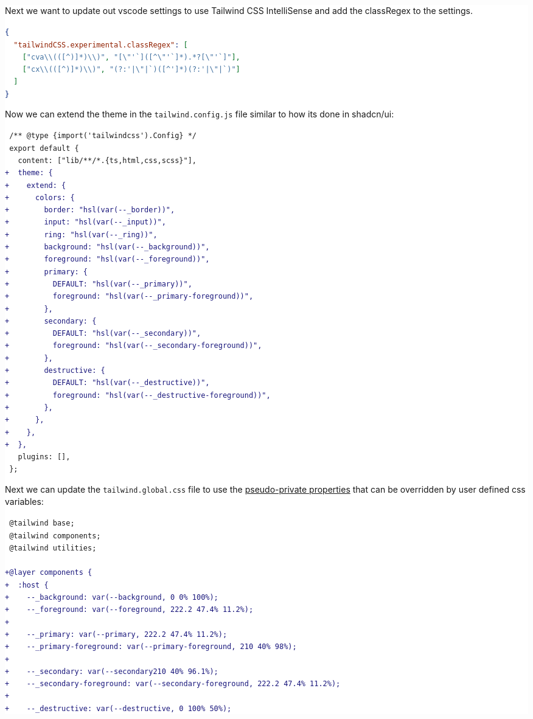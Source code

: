 Next we want to update out vscode settings to use Tailwind CSS IntelliSense and
add the classRegex to the settings.

```json
{
  "tailwindCSS.experimental.classRegex": [
    ["cva\\(([^)]*)\\)", "[\"'`]([^\"'`]*).*?[\"'`]"],
    ["cx\\(([^)]*)\\)", "(?:'|\"|`)([^']*)(?:'|\"|`)"]
  ]
}
```

Now we can extend the theme in the `tailwind.config.js` file similar to how its
done in shadcn/ui:

```diff
 /** @type {import('tailwindcss').Config} */
 export default {
   content: ["lib/**/*.{ts,html,css,scss}"],
+  theme: {
+    extend: {
+      colors: {
+        border: "hsl(var(--_border))",
+        input: "hsl(var(--_input))",
+        ring: "hsl(var(--_ring))",
+        background: "hsl(var(--_background))",
+        foreground: "hsl(var(--_foreground))",
+        primary: {
+          DEFAULT: "hsl(var(--_primary))",
+          foreground: "hsl(var(--_primary-foreground))",
+        },
+        secondary: {
+          DEFAULT: "hsl(var(--_secondary))",
+          foreground: "hsl(var(--_secondary-foreground))",
+        },
+        destructive: {
+          DEFAULT: "hsl(var(--_destructive))",
+          foreground: "hsl(var(--_destructive-foreground))",
+        },
+      },
+    },
+  },
   plugins: [],
 };
```

Next we can update the `tailwind.global.css` file to use the
[pseudo-private properties](https://lea.verou.me/blog/2021/10/custom-properties-with-defaults/)
that can be overridden by user defined css variables:

```diff
 @tailwind base;
 @tailwind components;
 @tailwind utilities;

+@layer components {
+  :host {
+    --_background: var(--background, 0 0% 100%);
+    --_foreground: var(--foreground, 222.2 47.4% 11.2%);
+
+    --_primary: var(--primary, 222.2 47.4% 11.2%);
+    --_primary-foreground: var(--primary-foreground, 210 40% 98%);
+
+    --_secondary: var(--secondary210 40% 96.1%);
+    --_secondary-foreground: var(--secondary-foreground, 222.2 47.4% 11.2%);
+
+    --_destructive: var(--destructive, 0 100% 50%);
```
